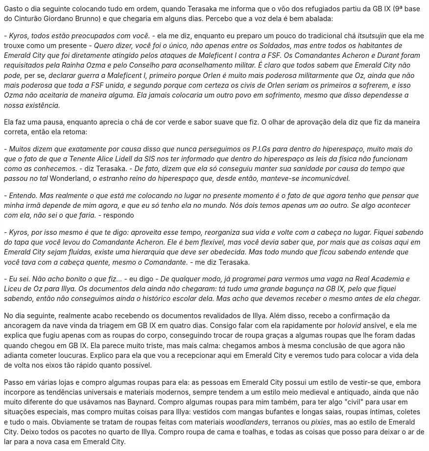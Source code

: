 Gasto o dia seguinte colocando tudo em ordem, quando Terasaka me informa que o vôo dos refugiados partiu da GB IX (9ª base do Cinturão Giordano Brunno) e que chegaria em alguns dias. Percebo que a voz dela é bem abalada:

\- _Kyros, todos estão preocupados com você._ - ela me diz, enquanto eu preparo um pouco do tradicional chá _itsutsujin_ que ela me trouxe como um presente - _Quero dizer, você foi o único, não apenas entre os Soldados, mas entre todos os habitantes de Emerald City que foi diretamente atingido pelos ataques de Maleficent I contra a FSF. Os Comandantes Acheron e Durant foram requisitados pela Rainha Ozma e pelo Conselho para aconselhamento militar. É claro que todos sabem que Emerald City não pode,_ per se, _declarar guerra a Maleficent I, primeiro porque Orlen é muito mais poderosa militarmente que Oz, ainda que não mais poderosa que toda a FSF unida, e segundo porque com certeza os civis de Orlen seriam os primeiros a sofrerem, e isso Ozma não aceitaria de maneira alguma. Ela jamais colocaria um outro povo em sofrimento, mesmo que disso dependesse a nossa existência._ 

Ela faz uma pausa, enquanto aprecia o chá de cor verde e sabor suave que fiz. O olhar de aprovação dela diz que fiz da maneira correta, então ela retoma:

\- _Muitos dizem que exatamente por causa disso que nunca perseguimos os P.I.Gs para dentro do hiperespaço, muito mais do que o fato de que a Tenente Alice Lidell da SIS nos ter informado que dentro do hiperespaço as leis da física não funcionam como as conhecemos._ - diz Terasaka. - _De fato, dizem que ela só conseguiu manter sua sanidade por causa do tempo que passou no tal_ Wonderland, _o estranho reino do hiperespaço que, desde então, manteve-se incomunicável._

\- _Entendo. Mas realmente o que está me colocando no lugar no presente momento é o fato de que agora tenho que pensar que minha irmã depende de mim agora, e que eu só tenho ela no mundo. Nós dois temos apenas um ao outro. Se algo acontecer com ela, não sei o que faria._ - respondo

\- _Kyros, por isso mesmo é que te digo: aproveita esse tempo, reorganiza sua vida e volte com a cabeça no lugar. Fiquei sabendo do tapa que você levou do Comandante Acheron. Ele é bem flexível, mas você devia saber que, por mais que as coisas aqui em Emerald City sejam fluídas, existe uma hierarquia que deve ser obedecida. Mas todo mundo que ficou sabendo entende que você tava com a cabeça quente, mesmo o Comandante._ - me diz Terasaka.

\- _Eu sei. Não acho bonito o que fiz..._ - eu digo - _De qualquer modo, já programei para vermos uma vaga na Real Academia e Liceu de Oz para Illya. Os documentos dela ainda não chegaram: tá tudo uma grande bagunça na GB IX, pelo que fiquei sabendo, então não conseguimos ainda o histórico escolar dela. Mas acho que devemos receber o mesmo antes de ela chegar._

No dia seguinte, realmente acabo recebendo os documentos revalidados de Illya. Além disso, recebo a confirmação da ancoragem da nave vinda da triagem em GB IX em quatro dias. Consigo falar com ela rapidamente por _holovid_ ansível, e ela me explica que fugiu apenas com as roupas do corpo, conseguindo trocar de roupa graças a algumas roupas que lhe foram dadas quando chegou em GB IX. Ela parece muito triste, mas mais calma: chegamos ambos à mesma conclusão de que agora não adianta cometer loucuras. Explico para ela que vou a recepcionar aqui em Emerald City e veremos tudo para colocar a vida dela de volta nos eixos tão rápido quanto possível.

Passo em várias lojas e compro algumas roupas para ela: as pessoas em Emerald City possui um estilo de vestir-se que, embora incorpore as tendências universais e materiais modernos, sempre tendem a um estilo meio medieval e antiquado, ainda que não muito diferente do que usávamos nas Baynard. Compro algumas roupas para mim também, para ter algo "civil" para usar em situações especiais, mas compro muitas coisas para Illya: vestidos com mangas bufantes e longas saias, roupas íntimas, coletes e tudo o mais. Obviamente se tratam de roupas feitas com materiais _woodlanders_, terranos ou _pixies_, mas ao estilo de Emerald City. Deixo todos os pacotes no quarto de Illya. Compro roupa de cama e toalhas, e todas as coisas que posso para deixar o ar de lar para a nova casa em Emerald City. 
